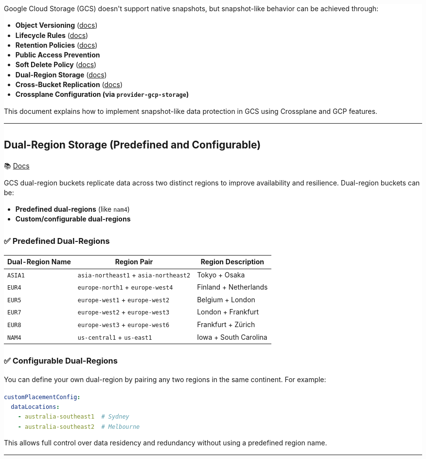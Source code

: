 Google Cloud Storage (GCS) doesn't support native snapshots, but snapshot-like behavior can be achieved through:

- **Object Versioning** ([docs](https://cloud.google.com/storage/docs/object-versioning))
- **Lifecycle Rules** ([docs](https://cloud.google.com/storage/docs/lifecycle))
- **Retention Policies** ([docs](https://cloud.google.com/storage/docs/bucket-lock))
- **Public Access Prevention**
- **Soft Delete Policy** ([docs](https://cloud.google.com/storage/docs/soft-delete))
- **Dual-Region Storage** ([docs](https://cloud.google.com/storage/docs/locations#dual-regions))
- **Cross-Bucket Replication** ([docs](https://cloud.google.com/storage/docs/replication))
- **Crossplane Configuration (via `provider-gcp-storage`)**

This document explains how to implement snapshot-like data protection in GCS using Crossplane and GCP features.

---

## Dual-Region Storage (Predefined and Configurable)

📚 [Docs](https://cloud.google.com/storage/docs/locations#dual-regions)

GCS dual-region buckets replicate data across two distinct regions to improve availability and resilience. Dual-region buckets can be:

- **Predefined dual-regions** (like `nam4`)
- **Custom/configurable dual-regions**

### ✅ Predefined Dual-Regions

| Dual-Region Name | Region Pair | Region Description |
|------------------|-------------|---------------------|
| `ASIA1`          | `asia-northeast1` + `asia-northeast2` | Tokyo + Osaka |
| `EUR4`           | `europe-north1` + `europe-west4`      | Finland + Netherlands |
| `EUR5`           | `europe-west1` + `europe-west2`       | Belgium + London |
| `EUR7`           | `europe-west2` + `europe-west3`       | London + Frankfurt |
| `EUR8`           | `europe-west3` + `europe-west6`       | Frankfurt + Zürich |
| `NAM4`           | `us-central1` + `us-east1`            | Iowa + South Carolina |

### ✅ Configurable Dual-Regions

You can define your own dual-region by pairing any two regions in the same continent. For example:

```yaml
customPlacementConfig:
  dataLocations:
    - australia-southeast1  # Sydney
    - australia-southeast2  # Melbourne
```

This allows full control over data residency and redundancy without using a predefined region name.

---